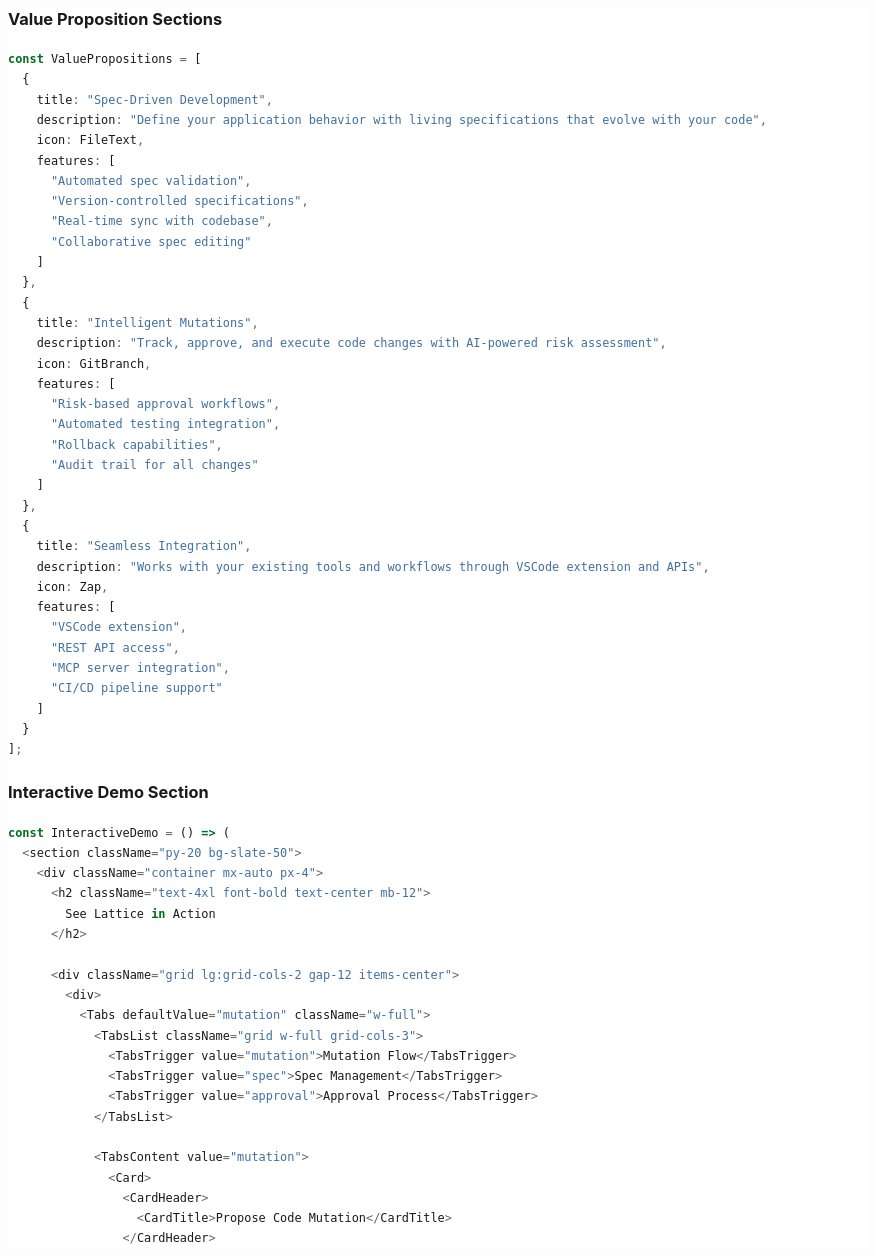 ### Value Proposition Sections
```typescript
const ValuePropositions = [
  {
    title: "Spec-Driven Development",
    description: "Define your application behavior with living specifications that evolve with your code",
    icon: FileText,
    features: [
      "Automated spec validation",
      "Version-controlled specifications",
      "Real-time sync with codebase",
      "Collaborative spec editing"
    ]
  },
  {
    title: "Intelligent Mutations",
    description: "Track, approve, and execute code changes with AI-powered risk assessment",
    icon: GitBranch,
    features: [
      "Risk-based approval workflows",
      "Automated testing integration",
      "Rollback capabilities",
      "Audit trail for all changes"
    ]
  },
  {
    title: "Seamless Integration",
    description: "Works with your existing tools and workflows through VSCode extension and APIs",
    icon: Zap,
    features: [
      "VSCode extension",
      "REST API access",
      "MCP server integration",
      "CI/CD pipeline support"
    ]
  }
];
```

### Interactive Demo Section
```typescript
const InteractiveDemo = () => (
  <section className="py-20 bg-slate-50">
    <div className="container mx-auto px-4">
      <h2 className="text-4xl font-bold text-center mb-12">
        See Lattice in Action
      </h2>
      
      <div className="grid lg:grid-cols-2 gap-12 items-center">
        <div>
          <Tabs defaultValue="mutation" className="w-full">
            <TabsList className="grid w-full grid-cols-3">
              <TabsTrigger value="mutation">Mutation Flow</TabsTrigger>
              <TabsTrigger value="spec">Spec Management</TabsTrigger>
              <TabsTrigger value="approval">Approval Process</TabsTrigger>
            </TabsList>
            
            <TabsContent value="mutation">
              <Card>
                <CardHeader>
                  <CardTitle>Propose Code Mutation</CardTitle>
                </CardHeader>
```